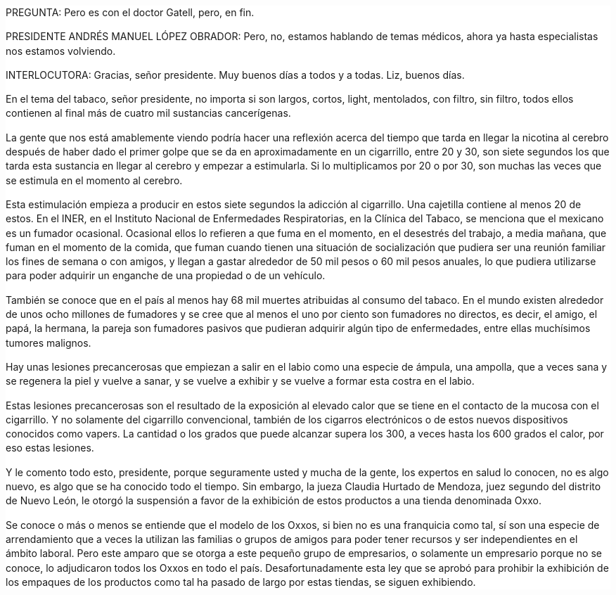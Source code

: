 PREGUNTA: Pero es con el doctor Gatell, pero, en fin.

PRESIDENTE ANDRÉS MANUEL LÓPEZ OBRADOR: Pero, no, estamos hablando de temas
médicos, ahora ya hasta especialistas nos estamos volviendo.

INTERLOCUTORA: Gracias, señor presidente. Muy buenos días a todos y a todas.
Liz, buenos días.

En el tema del tabaco, señor presidente, no importa si son largos, cortos,
light, mentolados, con filtro, sin filtro, todos ellos contienen al final más
de cuatro mil sustancias cancerígenas.

La gente que nos está amablemente viendo podría hacer una reflexión acerca del
tiempo que tarda en llegar la nicotina al cerebro después de haber dado el
primer golpe que se da en aproximadamente en un cigarrillo, entre 20 y 30, son
siete segundos los que tarda esta sustancia en llegar al cerebro y empezar a
estimularla. Si lo multiplicamos por 20 o por 30, son muchas las veces que se
estimula en el momento al cerebro.

Esta estimulación empieza a producir en estos siete segundos la adicción al
cigarrillo. Una cajetilla contiene al menos 20 de estos. En el INER, en el
Instituto Nacional de Enfermedades Respiratorias, en la Clínica del Tabaco, se
menciona que el mexicano es un fumador ocasional. Ocasional ellos lo refieren
a que fuma en el momento, en el desestrés del trabajo, a media mañana, que
fuman en el momento de la comida, que fuman cuando tienen una situación de
socialización que pudiera ser una reunión familiar los fines de semana o con
amigos, y llegan a gastar alrededor de 50 mil pesos o 60 mil pesos anuales, lo
que pudiera utilizarse para poder adquirir un enganche de una propiedad o de
un vehículo.

También se conoce que en el país al menos hay 68 mil muertes atribuidas al
consumo del tabaco. En el mundo existen alrededor de unos ocho millones de
fumadores y se cree que al menos el uno por ciento son fumadores no directos,
es decir, el amigo, el papá, la hermana, la pareja son fumadores pasivos que
pudieran adquirir algún tipo de enfermedades, entre ellas muchísimos tumores
malignos.

Hay unas lesiones precancerosas que empiezan a salir en el labio como una
especie de ámpula, una ampolla, que a veces sana y se regenera la piel y
vuelve a sanar, y se vuelve a exhibir y se vuelve a formar esta costra en el
labio.

Estas lesiones precancerosas son el resultado de la exposición al elevado
calor que se tiene en el contacto de la mucosa con el cigarrillo. Y no
solamente del cigarrillo convencional, también de los cigarros electrónicos o
de estos nuevos dispositivos conocidos como vapers. La cantidad o los grados
que puede alcanzar supera los 300, a veces hasta los 600 grados el calor, por
eso estas lesiones.

Y le comento todo esto, presidente, porque seguramente usted y mucha de la
gente, los expertos en salud lo conocen, no es algo nuevo, es algo que se ha
conocido todo el tiempo. Sin embargo, la jueza Claudia Hurtado de Mendoza,
juez segundo del distrito de Nuevo León, le otorgó la suspensión a favor de la
exhibición de estos productos a una tienda denominada Oxxo.

Se conoce o más o menos se entiende que el modelo de los Oxxos, si bien no es
una franquicia como tal, sí son una especie de arrendamiento que a veces la
utilizan las familias o grupos de amigos para poder tener recursos y ser
independientes en el ámbito laboral. Pero este amparo que se otorga a este
pequeño grupo de empresarios, o solamente un empresario porque no se conoce,
lo adjudicaron todos los Oxxos en todo el país. Desafortunadamente esta ley
que se aprobó para prohibir la exhibición de los empaques de los productos
como tal ha pasado de largo por estas tiendas, se siguen exhibiendo.
